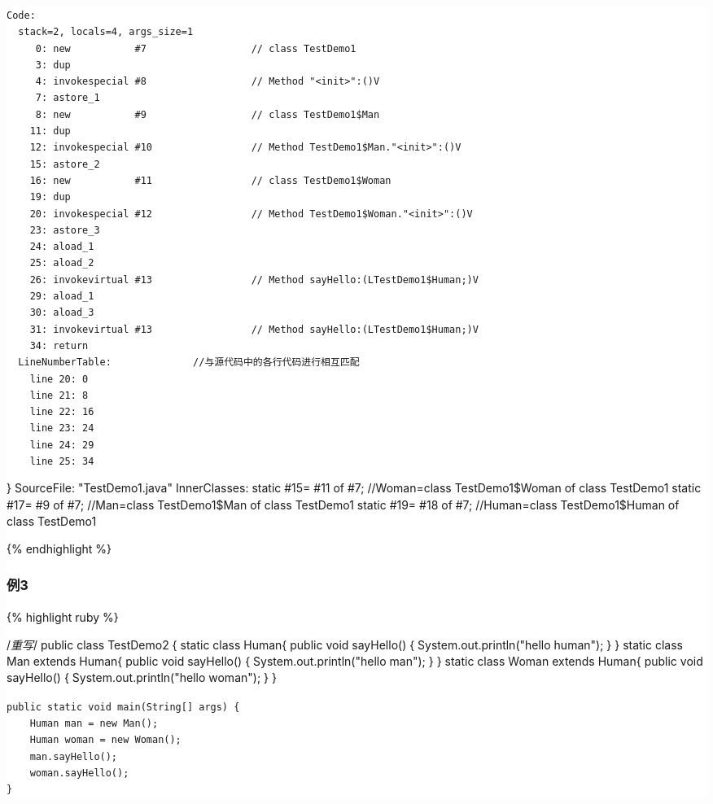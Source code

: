     Code:
      stack=2, locals=4, args_size=1
         0: new           #7                  // class TestDemo1
         3: dup
         4: invokespecial #8                  // Method "<init>":()V
         7: astore_1
         8: new           #9                  // class TestDemo1$Man
        11: dup
        12: invokespecial #10                 // Method TestDemo1$Man."<init>":()V
        15: astore_2
        16: new           #11                 // class TestDemo1$Woman
        19: dup
        20: invokespecial #12                 // Method TestDemo1$Woman."<init>":()V
        23: astore_3
        24: aload_1
        25: aload_2
        26: invokevirtual #13                 // Method sayHello:(LTestDemo1$Human;)V
        29: aload_1
        30: aload_3
        31: invokevirtual #13                 // Method sayHello:(LTestDemo1$Human;)V
        34: return
      LineNumberTable:				//与源代码中的各行代码进行相互匹配
        line 20: 0
        line 21: 8
        line 22: 16
        line 23: 24
        line 24: 29
        line 25: 34
}
SourceFile: "TestDemo1.java"
InnerClasses:
     static #15= #11 of #7; //Woman=class TestDemo1$Woman of class TestDemo1
     static #17= #9 of #7; //Man=class TestDemo1$Man of class TestDemo1
     static #19= #18 of #7; //Human=class TestDemo1$Human of class TestDemo1

{% endhighlight %}

### <span id="5.3">例3</span>

{% highlight ruby %}

/*重写*/
public class TestDemo2 {
    static class Human{
        public void sayHello() {
            System.out.println("hello human");
        }
    }
    static class Man extends Human{
        public void sayHello() {
            System.out.println("hello man");
        }
    }
    static class Woman extends Human{
        public void sayHello() {
            System.out.println("hello woman");
        }
    }

    public static void main(String[] args) {
        Human man = new Man();
        Human woman = new Woman();
        man.sayHello();
        woman.sayHello();
    }